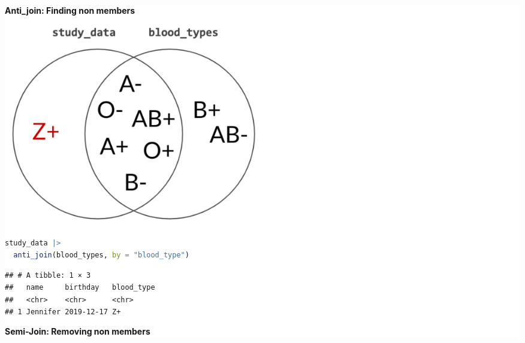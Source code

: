 **Anti_join: Finding non members**

<img src="readme_files/anti-join.png" style="width:50.0%" />

``` r
study_data |> 
  anti_join(blood_types, by = "blood_type")
```

    ## # A tibble: 1 × 3
    ##   name     birthday   blood_type
    ##   <chr>    <chr>      <chr>     
    ## 1 Jennifer 2019-12-17 Z+

**Semi-Join: Removing non members**
